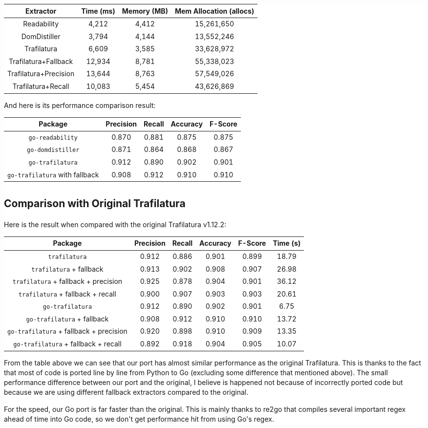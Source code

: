|       Extractor       | Time (ms) | Memory (MB) | Mem Allocation (allocs) |
| :-------------------: | :-------: | :---------: | :---------------------: |
|      Readability      |   4,212   |    4,412    |       15,261,650        |
|     DomDistiller      |   3,794   |    4,144    |       13,552,246        |
|      Trafilatura      |   6,609   |    3,585    |       33,628,972        |
| Trafilatura+Fallback  |  12,934   |    8,781    |       55,338,023        |
| Trafilatura+Precision |  13,644   |    8,763    |       57,549,026        |
|  Trafilatura+Recall   |  10,083   |    5,454    |       43,626,869        |

And here is its performance comparison result:

|            Package             | Precision | Recall | Accuracy | F-Score |
| :----------------------------: | :-------: | :----: | :------: | :-----: |
|        `go-readability`        |   0.870   | 0.881  |  0.875   |  0.875  |
|       `go-domdistiller`        |   0.871   | 0.864  |  0.868   |  0.867  |
|        `go-trafilatura`        |   0.912   | 0.890  |  0.902   |  0.901  |
| `go-trafilatura` with fallback |   0.908   | 0.912  |  0.910   |  0.910  |

## Comparison with Original Trafilatura

Here is the result when compared with the original Trafilatura v1.12.2:

|                 Package                 | Precision | Recall | Accuracy | F-Score | Time (s) |
| :-------------------------------------: | :-------: | :----: | :------: | :-----: | :------: |
|              `trafilatura`              |   0.912   | 0.886  |  0.901   |  0.899  |  18.79   |
|        `trafilatura` + fallback         |   0.913   | 0.902  |  0.908   |  0.907  |  26.98   |
|  `trafilatura` + fallback + precision   |   0.925   | 0.878  |  0.904   |  0.901  |  36.12   |
|    `trafilatura` + fallback + recall    |   0.900   | 0.907  |  0.903   |  0.903  |  20.61   |
|            `go-trafilatura`             |   0.912   | 0.890  |  0.902   |  0.901  |   6.75   |
|       `go-trafilatura` + fallback       |   0.908   | 0.912  |  0.910   |  0.910  |  13.72   |
| `go-trafilatura` + fallback + precision |   0.920   | 0.898  |  0.910   |  0.909  |  13.35   |
|  `go-trafilatura` + fallback + recall   |   0.892   | 0.918  |  0.904   |  0.905  |  10.07   |

From the table above we can see that our port has almost similar performance as the original Trafilatura. This is thanks to the fact that most of code is ported line by line from Python to Go (excluding some difference that mentioned above). The small performance difference between our port and the original, I believe is happened not because of incorrectly ported code but because we are using different fallback extractors compared to the original.

For the speed, our Go port is far faster than the original. This is mainly thanks to re2go that compiles several important regex ahead of time into Go code, so we don't get performance hit from using Go's regex.

